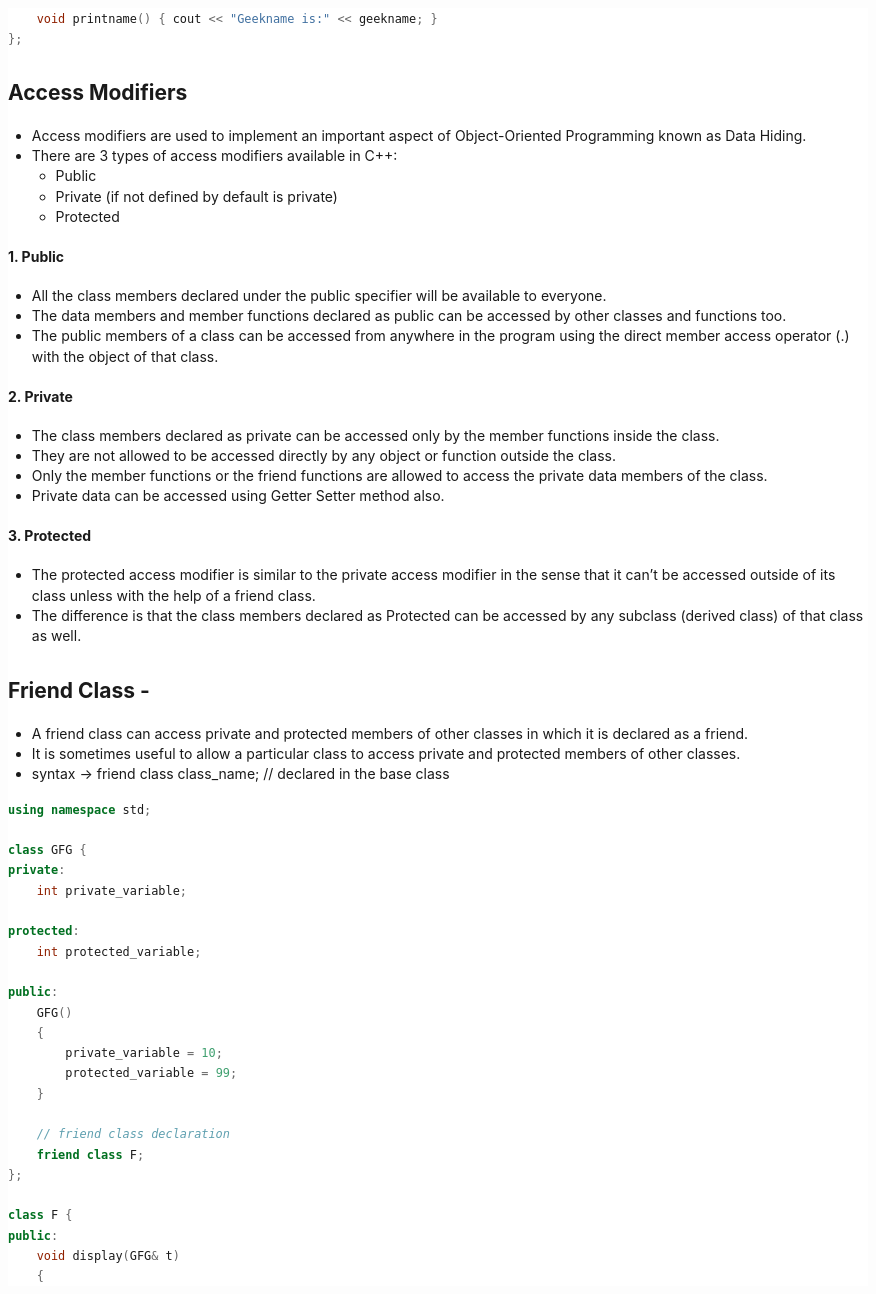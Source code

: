 ```cpp
    void printname() { cout << "Geekname is:" << geekname; }
};
```

## Access Modifiers
- Access modifiers are used to implement an important aspect of Object-Oriented Programming known as Data Hiding.
- There are 3 types of access modifiers available in C++:
    - Public
    - Private (if not defined by default is private)
    - Protected
#### 1. Public
- All the class members declared under the public specifier will be available to everyone.
-  The data members and member functions declared as public can be accessed by other classes and functions too.
-  The public members of a class can be accessed from anywhere in the program using the direct member access operator (.) with the object of that class. 
#### 2. Private
- The class members declared as private can be accessed only by the member functions inside the class.
-  They are not allowed to be accessed directly by any object or function outside the class.
-  Only the member functions or the friend functions are allowed to access the private data members of the class.
-  Private data can be accessed using Getter Setter method also.
#### 3. Protected 
- The protected access modifier is similar to the private access modifier in the sense that it can’t be accessed outside of its class unless with the help of a friend class.
-  The difference is that the class members declared as Protected can be accessed by any subclass (derived class) of that class as well. 

## Friend Class - 
- A friend class can access private and protected members of other classes in which it is declared as a friend.
- It is sometimes useful to allow a particular class to access private and protected members of other classes.
- syntax -> friend class class_name;    // declared in the base class
```cpp
using namespace std;
 
class GFG {
private:
    int private_variable;
 
protected:
    int protected_variable;
 
public:
    GFG()
    {
        private_variable = 10;
        protected_variable = 99;
    }
 
    // friend class declaration
    friend class F;
};
 
class F {
public:
    void display(GFG& t)
    {
```